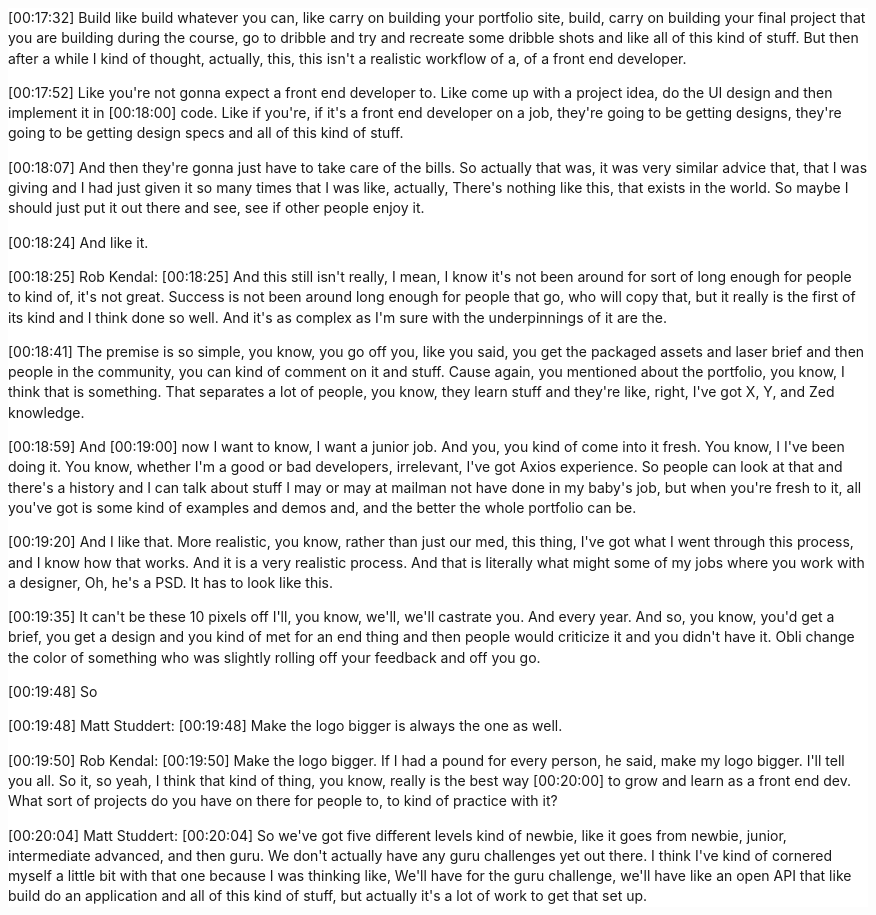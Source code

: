 [00:17:32] Build like build whatever you can, like carry on building your portfolio site, build, carry on building your final project that you are building during the course, go to dribble and try and recreate some dribble shots and like all of this kind of stuff. But then after a while I kind of thought, actually, this, this isn't a realistic workflow of a, of a front end developer.

[00:17:52] Like you're not gonna expect a front end developer to. Like come up with a project idea, do the UI design and then implement it in [00:18:00] code. Like if you're, if it's a front end developer on a job, they're going to be getting designs, they're going to be getting design specs and all of this kind of stuff.

[00:18:07] And then they're gonna just have to take care of the bills. So actually that was, it was very similar advice that, that I was giving and I had just given it so many times that I was like, actually, There's nothing like this, that exists in the world. So maybe I should just put it out there and see, see if other people enjoy it.

[00:18:24] And like it.

[00:18:25] Rob Kendal: [00:18:25] And this still isn't really, I mean, I know it's not been around for sort of long enough for people to kind of, it's not great. Success is not been around long enough for people that go, who will copy that, but it really is the first of its kind and I think done so well. And it's as complex as I'm sure with the underpinnings of it are the.

[00:18:41] The premise is so simple, you know, you go off you, like you said, you get the packaged assets and laser brief and then people in the community, you can kind of comment on it and stuff. Cause again, you mentioned about the portfolio, you know, I think that is something. That separates a lot of people, you know, they learn stuff and they're like, right, I've got X, Y, and Zed knowledge.

[00:18:59] And [00:19:00] now I want to know, I want a junior job. And you, you kind of come into it fresh. You know, I I've been doing it. You know, whether I'm a good or bad developers, irrelevant, I've got Axios experience. So people can look at that and there's a history and I can talk about stuff I may or may at mailman not have done in my baby's job, but when you're fresh to it, all you've got is some kind of examples and demos and, and the better the whole portfolio can be.

[00:19:20] And I like that. More realistic, you know, rather than just our med, this thing, I've got what I went through this process, and I know how that works. And it is a very realistic process. And that is literally what might some of my jobs where you work with a designer, Oh, he's a PSD. It has to look like this.

[00:19:35] It can't be these 10 pixels off I'll, you know, we'll, we'll castrate you. And every year. And so, you know, you'd get a brief, you get a design and you kind of met for an end thing and then people would criticize it and you didn't have it. Obli change the color of something who was slightly rolling off your feedback and off you go.

[00:19:48] So

[00:19:48] Matt Studdert: [00:19:48] Make the logo bigger is always the one as well.

[00:19:50] Rob Kendal: [00:19:50] Make the logo bigger. If I had a pound for every person, he said, make my logo bigger. I'll tell you all. So it, so yeah, I think that kind of thing, you know, really is the best way [00:20:00] to grow and learn as a front end dev. What sort of projects do you have on there for people to, to kind of practice with it?

[00:20:04] Matt Studdert: [00:20:04] So we've got five different levels kind of newbie, like it goes from newbie, junior, intermediate advanced, and then guru. We don't actually have any guru challenges yet out there. I think I've kind of cornered myself a little bit with that one because I was thinking like, We'll have for the guru challenge, we'll have like an open API that like build do an application and all of this kind of stuff, but actually it's a lot of work to get that set up.
